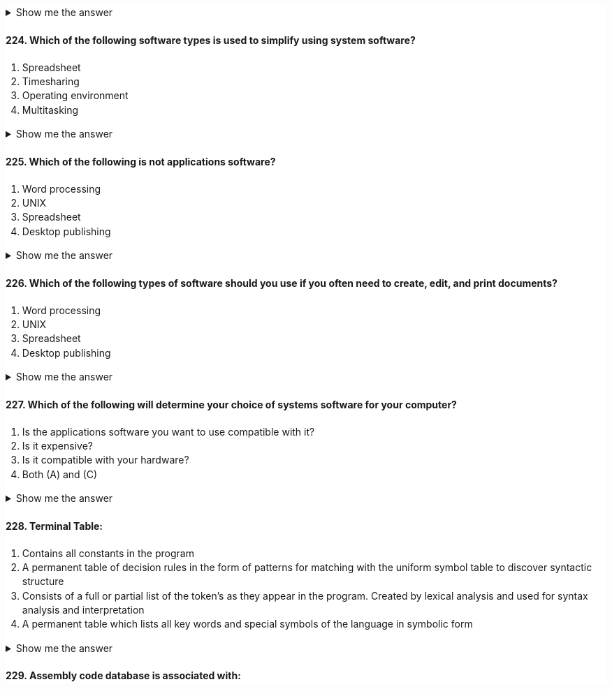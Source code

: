 <details><summary>Show me the answer</summary></details>

#### 224. Which of the following software types is used to simplify using system software?

1. Spreadsheet
2. Timesharing
3. Operating environment
4. Multitasking

<details><summary>Show me the answer</summary></details>

#### 225. Which of the following is not applications software?

1. Word processing
2. UNIX
3. Spreadsheet
4. Desktop publishing

<details><summary>Show me the answer</summary></details>

#### 226. Which of the following types of software should you use if you often need to create, edit, and print documents?

1. Word processing
2. UNIX
3. Spreadsheet
4. Desktop publishing

<details><summary>Show me the answer</summary></details>

#### 227. Which of the following will determine your choice of systems software for your computer?

1. Is the applications software you want to use compatible with it?
2. Is it expensive?
3. Is it compatible with your hardware?
4. Both (A) and (C)

<details><summary>Show me the answer</summary></details>

#### 228. Terminal Table:

1. Contains all constants in the program
2. A permanent table of decision rules in the form of patterns for matching with the uniform symbol table to discover syntactic structure
3. Consists of a full or partial list of the token’s as they appear in the program. Created by lexical analysis and used for syntax analysis and interpretation
4. A permanent table which lists all key words and special symbols of the language in symbolic form

<details><summary>Show me the answer</summary></details>

#### 229. Assembly code database is associated with:

